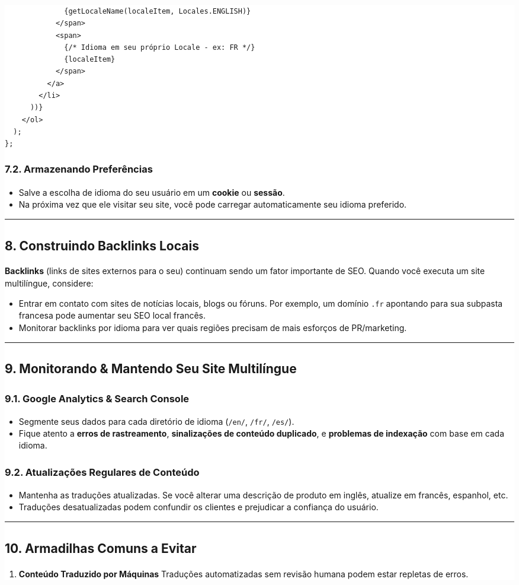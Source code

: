 ```tsx
              {getLocaleName(localeItem, Locales.ENGLISH)}
            </span>
            <span>
              {/* Idioma em seu próprio Locale - ex: FR */}
              {localeItem}
            </span>
          </a>
        </li>
      ))}
    </ol>
  );
};
```

### 7.2. Armazenando Preferências

- Salve a escolha de idioma do seu usuário em um **cookie** ou **sessão**.
- Na próxima vez que ele visitar seu site, você pode carregar automaticamente seu idioma preferido.

---

## 8. Construindo Backlinks Locais

**Backlinks** (links de sites externos para o seu) continuam sendo um fator importante de SEO. Quando você executa um site multilíngue, considere:

- Entrar em contato com sites de notícias locais, blogs ou fóruns. Por exemplo, um domínio `.fr` apontando para sua subpasta francesa pode aumentar seu SEO local francês.
- Monitorar backlinks por idioma para ver quais regiões precisam de mais esforços de PR/marketing.

---

## 9. Monitorando & Mantendo Seu Site Multilíngue

### 9.1. Google Analytics & Search Console

- Segmente seus dados para cada diretório de idioma (`/en/`, `/fr/`, `/es/`).
- Fique atento a **erros de rastreamento**, **sinalizações de conteúdo duplicado**, e **problemas de indexação** com base em cada idioma.

### 9.2. Atualizações Regulares de Conteúdo

- Mantenha as traduções atualizadas. Se você alterar uma descrição de produto em inglês, atualize em francês, espanhol, etc.
- Traduções desatualizadas podem confundir os clientes e prejudicar a confiança do usuário.

---

## 10. Armadilhas Comuns a Evitar

1. **Conteúdo Traduzido por Máquinas**
   Traduções automatizadas sem revisão humana podem estar repletas de erros.
